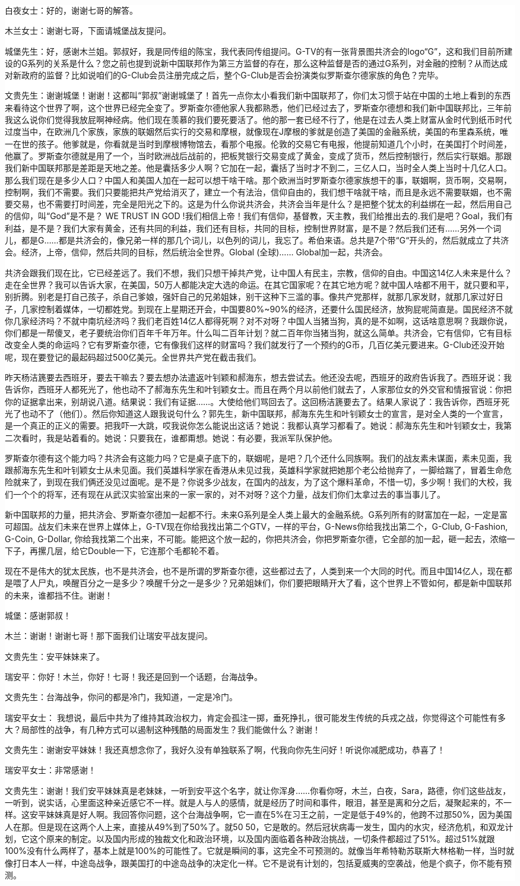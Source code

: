 白夜女士：好的，谢谢七哥的解答。

木兰女士：谢谢七哥，下面请城堡战友提问。

城堡先生：好，感谢木兰姐。郭叔好，我是同传组的陈宝，我代表同传组提问。G-TV的有一张背景图共济会的logo“G”，这和我们目前所建设的G系列的关系是什么？您之前也提到说新中国联邦作为第三方监督的存在，那么这种监督是否的通过G系列，对金融的控制？从而达成对新政府的监督？比如说咱们的G-Club会员注册完成之后，整个G-Club是否会扮演类似罗斯查尔德家族的角色？完毕。

文贵先生：谢谢城堡！谢谢！这都叫“郭叔”谢谢城堡了！首先一点你太小看我们新中国联邦了，你们太习惯于站在中国的土地上看到的东西来看待这个世界了啊，这个世界已经完全变了。罗斯查尔德他家人我都熟悉，他们已经过去了，罗斯查尔德想和我们新中国联邦比，三年前我这么说你们觉得我放屁啊神经病。他们现在羡慕的我们要死要活了。他的那一套已经不行了，他是在过去人类上财富从金时代到纸币时代过度当中，在欧洲几个家族，家族的联姻然后实行的交易和摩根，就像现在J摩根的爹就是创造了美国的金融系统，美国的布里森系统，唯一在世的孩子。他爹就是，你看就是当时到摩根博物馆去，看那个电报。伦敦的交易它有电报，他提前知道几个小时，在美国打个时间差，他赢了。罗斯查尔德就是用了一个，当时欧洲战后战前的，把板凳银行交易变成了黄金，变成了货币，然后控制银行，然后实行联姻。那跟我们新中国联邦那是差距是天地之差。他是囊括多少人啊？它加在一起，囊括了当时才不到二，三亿人口，当时全人类上当时十几亿人口。那么我们现在是多少人口？中国人和美国人加在一起可以想干啥干啥。那个欧洲当时罗斯查尔德家族想干的事，联姻啊，货币啊，交易啊，控制啊，我们不需要。我们只要能把共产党给消灭了，建立一个有法治，信仰自由的，我们想干啥就干啥，而且是永远不需要联姻，也不需要交易，也不需要打时间差，完全是阳光之下的。这是为什么你说共济会，共济会当年是什么？是把整个犹太的利益绑在一起，然后用自己的信仰，叫“God”是不是？ WE TRUST IN GOD !我们相信上帝！我们有信仰，基督教，天主教，我们给推出去的.我们是吧？Goal，我们有利益，是不是？我们大家有黄金，还有共同的利益，我们还有目标，共同的目标，控制世界财富，是不是？然后我们还有……另外一个词儿，都是G……都是共济会的，像兄弟一样的那几个词儿，以色列的词儿，我忘了。希伯来语。总共是7个带“G“开头的，然后就成立了共济会。经济，上帝，信仰，然后共同的目标，然后统治全世界。Global (全球)…… Global加一起，共济会。

共济会跟我们现在比，它已经差远了。我们不想，我们只想干掉共产党，让中国人有民主，宗教，信仰的自由。中国这14亿人未来是什么？走在全世界？我可以告诉大家，在美国，50万人都能决定大选的命运。在其它国家呢？在其它地方呢？就中国人啥都不用干，就只要和平，别折腾。别老是打自己孩子，杀自己爹娘，强奸自己的兄弟姐妹，别干这种下三滥的事。像共产党那样，就那几家发财，就那几家过好日子，几家控制着媒体，一切都姓党。到现在上星期还开会，中国要80%~90%的经济，还要什么国民经济，放狗屁呢简直是。国民经济不就你几家经济吗？不就中南坑经济吗？我们老百姓14亿人都得死啊？对不对呀？中国人当猪当狗，真的是不如啊，这话啥意思啊？我跟你说，你们都是一帮傻叉，老子要统治你们百年千年万年。什么叫二百年计划？就二百年你当猪当狗，就这么简单。共济会，它有信仰，它有目标改变全人类的命运吗？它有罗斯查尔德，它有像我们这样的财富吗？我们就发行了一个预约的G币，几百亿美元要进来。G-Club还没开始呢，现在要登记的最起码超过500亿美元。全世界共产党在截击我们。

昨天杨洁篪要去西班牙，要去干嘛去？要去想办法遣返叶钊颖和郝海东，想去尝试去。他还没去呢，西班牙的政府告诉我了。西班牙说：我告诉你，西班牙人都死光了，他也动不了郝海东先生和叶钊颖女士。而且在两个月以前他们就去了，人家那位女的外交官和情报官说：你把你的证据拿出来，别胡说八道。结果说：我们有证据……。大使给他们骂回去了。这回杨洁篪要去了。结果人家说了：我告诉你，西班牙死光了也动不了（他们）。然后你知道这人跟我说句什么？郭先生，新中国联邦，郝海东先生和叶钊颖女士的宣言，是对全人类的一个宣言，是一个真正的正义的需要。把我吓一大跳，哎我说你怎么能说出这话？她说：我都认真学习都看了。她说：郝海东先生和叶钊颖女士，我第二次看时，我是站着看的。她说：只要我在，谁都甭想。她说：有必要，我派军队保护他。

罗斯查尔德有这个能力吗？共济会有这能力吗？它是桌子底下的，联姻呢，是吧？几个还什么同族啊。我们的战友素未谋面，素未见面，我跟郝海东先生和叶钊颖女士从未见面。我们英雄科学家在香港从未见过我，英雄科学家就把她那个老公给抛弃了，一脚给踹了，冒着生命危险就来了，到现在我们俩还没见过面呢。是不是？你说多少战友，在国内的战友，为了这个爆料革命，不惜一切，多少啊！我们的大校，我们一个个的将军，还有现在从武汉实验室出来的一家一家的，对不对呀？这个力量，战友们你们太拿过去的事当事儿了。

新中国联邦的力量，把共济会、罗斯查尔德加一起都不行。未来G系列是全人类上最大的金融系统。G系列所有的财富加在一起，一定是富可超国。战友们未来在世界上媒体上，G-TV现在你给我找出第二个GTV，一样的平台，G-News你给我找出第二个，G-Club, G-Fashion, G-Coin, G-Dollar, 你给我找第二个出来，不可能。能把这个放一起的，你把共济会，你把罗斯查尔德，它全部的加一起，砸一起去，浓缩一下子，再摞几层，给它Double一下，它连那个毛都轮不着。

现在不是伟大的犹太民族，也不是共济会，也不是所谓的罗斯查尔德，这些都过去了，人类到来一个大同的时代。而且中国14亿人，现在都是喂了人尸丸，唤醒百分之一是多少？唤醒千分之一是多少？兄弟姐妹们，你们要把眼睛开大了看，这个世界上不管如何，都是新中国联邦的未来，谁都挡不住。谢谢！

城堡：感谢郭叔！

木兰：谢谢！谢谢七哥！那下面我们让瑞安平战友提问。

文贵先生：安平妹妹来了。

瑞安平：你好！木兰，你好！七哥！我还是回到一个话题，台海战争。

文贵先生：台海战争，你问的都是冷门，我知道，一定是冷门。

瑞安平女士： 我想说，最后中共为了维持其政治权力，肯定会孤注一掷，垂死挣扎，很可能发生传统的兵戎之战，你觉得这个可能性有多大？局部性的战争，有几种方式可以遏制这种残酷的局面发生？我们能做什么？谢谢！

文贵先生：谢谢安平妹妹！我还真想念你了，我好久没有单独联系了啊，代我向你先生问好！听说你减肥成功，恭喜了！

瑞安平女士：非常感谢！

文贵先生：谢谢！我们安平妹妹真是老妹妹，一听到安平这个名字，就让你浑身……你看你呀，木兰，白夜，Sara，路德，你们这些战友，一听到，说实话，心里面这种亲近感它不一样。就是人与人的感情，就是经历了时间和事件，眼泪，甚至是离和分之后，凝聚起来的，不一样。这安平妹妹真是好人啊。我回答你问题，这个台海战争啊，它一直在5%在习王之前，一定是低于49%的，他跨不过那50%，因为美国人在那。但是现在这两个人上来，直接从49%到了50%了。就50 50，它是敢的。然后冠状病毒一发生，国内的水灾，经济危机，和双龙计划，它这个原来的制定。以及国内形成的独裁文化和政治环境，以及国内面临着各种政治挑战，一切条件都超过了51%。超过51%就跟100%没有什么两样了，基本上就是100%的可能性了。它就是瞬间的事，这完全不可预测的。就像当年希特勒苏联斯大林格勒一样，当时就像打日本人一样，中途岛战争，跟美国打的中途岛战争的决定化一样。它不是说有计划的，包括夏威夷的空袭战，他是个疯子，你不能有预测。
